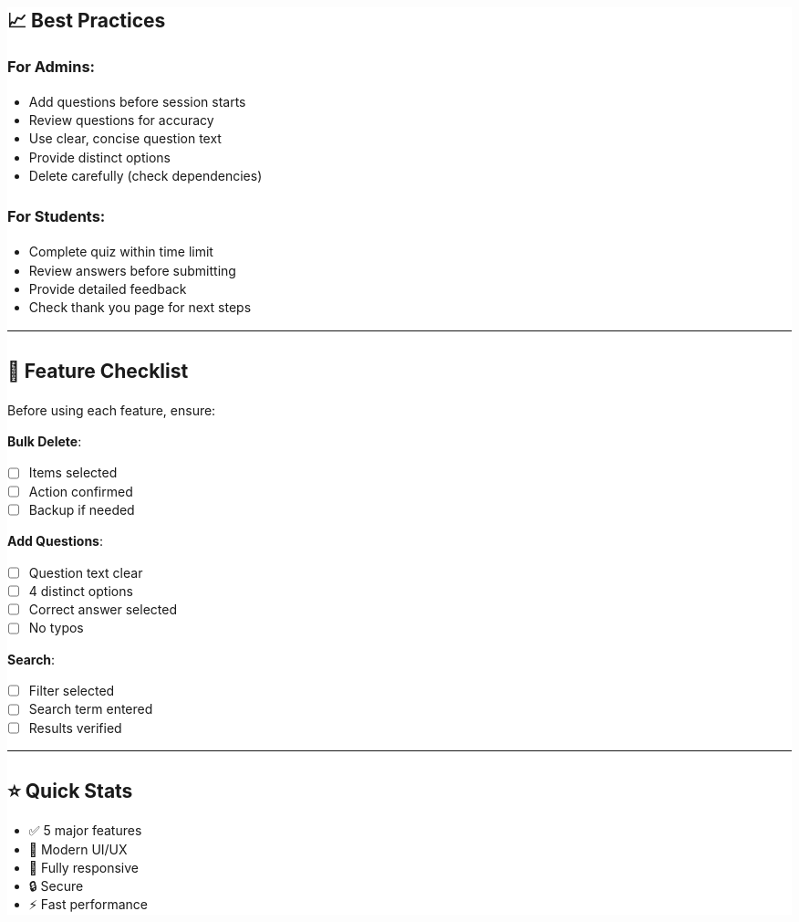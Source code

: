 
## 📈 Best Practices

### For Admins:
- Add questions before session starts
- Review questions for accuracy
- Use clear, concise question text
- Provide distinct options
- Delete carefully (check dependencies)

### For Students:
- Complete quiz within time limit
- Review answers before submitting
- Provide detailed feedback
- Check thank you page for next steps

---

## 🎯 Feature Checklist

Before using each feature, ensure:

**Bulk Delete**:
- [ ] Items selected
- [ ] Action confirmed
- [ ] Backup if needed

**Add Questions**:
- [ ] Question text clear
- [ ] 4 distinct options
- [ ] Correct answer selected
- [ ] No typos

**Search**:
- [ ] Filter selected
- [ ] Search term entered
- [ ] Results verified

---

## ⭐ Quick Stats

- ✅ 5 major features
- 🎨 Modern UI/UX
- 📱 Fully responsive
- 🔒 Secure
- ⚡ Fast performance
